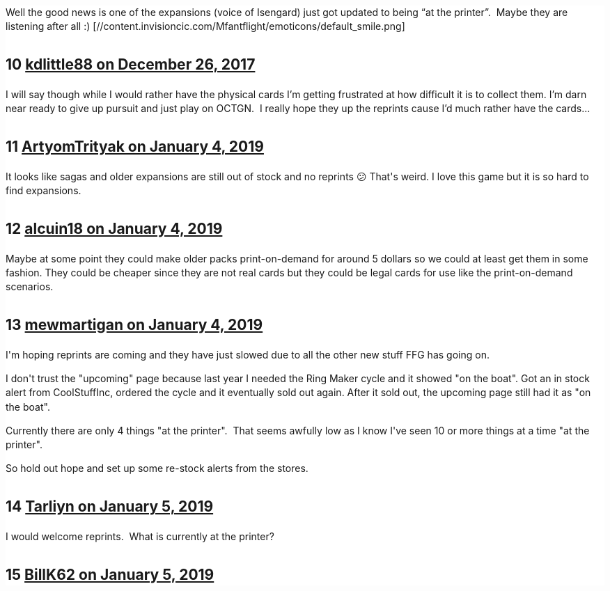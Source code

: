 Well the good news is one of the expansions (voice of Isengard) just got updated to being “at the printer”.  Maybe they are listening after all :) [//content.invisioncic.com/Mfantflight/emoticons/default_smile.png] 

## 10 [kdlittle88 on December 26, 2017](https://community.fantasyflightgames.com/topic/265730-reprints/?do=findComment&comment=3142722)

I will say though while I would rather have the physical cards I’m getting frustrated at how difficult it is to collect them. I’m darn near ready to give up pursuit and just play on OCTGN.  I really hope they up the reprints cause I’d much rather have the cards...

## 11 [ArtyomTrityak on January 4, 2019](https://community.fantasyflightgames.com/topic/265730-reprints/?do=findComment&comment=3581782)

It looks like sagas and older expansions are still out of stock and no reprints 😕 That's weird. I love this game but it is so hard to find expansions.

## 12 [alcuin18 on January 4, 2019](https://community.fantasyflightgames.com/topic/265730-reprints/?do=findComment&comment=3581911)

Maybe at some point they could make older packs print-on-demand for around 5 dollars so we could at least get them in some fashion. They could be cheaper since they are not real cards but they could be legal cards for use like the print-on-demand scenarios.

## 13 [mewmartigan on January 4, 2019](https://community.fantasyflightgames.com/topic/265730-reprints/?do=findComment&comment=3582128)

I'm hoping reprints are coming and they have just slowed due to all the other new stuff FFG has going on. 

I don't trust the "upcoming" page because last year I needed the Ring Maker cycle and it showed "on the boat". Got an in stock alert from CoolStuffInc, ordered the cycle and it eventually sold out again. After it sold out, the upcoming page still had it as "on the boat".

Currently there are only 4 things "at the printer".  That seems awfully low as I know I've seen 10 or more things at a time "at the printer".

So hold out hope and set up some re-stock alerts from the stores.

## 14 [Tarliyn on January 5, 2019](https://community.fantasyflightgames.com/topic/265730-reprints/?do=findComment&comment=3582367)

I would welcome reprints.  What is currently at the printer?

## 15 [BillK62 on January 5, 2019](https://community.fantasyflightgames.com/topic/265730-reprints/?do=findComment&comment=3582379)
